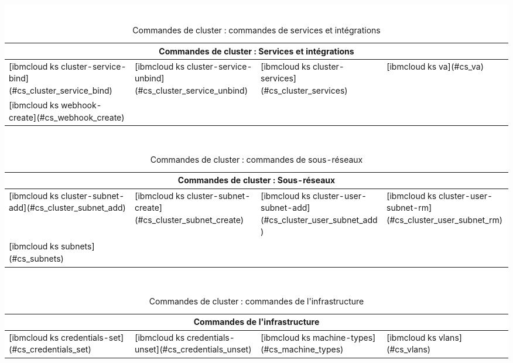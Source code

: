 <br>

<table summary="Tableau des commandes de cluster : Services et intégrations">
<caption>Commandes de cluster : commandes de services et intégrations</caption>
<col width="25%">
<col width="25%">
<col width="25%">
 <thead>
    <th colspan=4>Commandes de cluster : Services et intégrations</th>
 </thead>
 <tbody>
  <tr>
    <td>[ibmcloud ks cluster-service-bind](#cs_cluster_service_bind)</td>
    <td>[ibmcloud ks cluster-service-unbind](#cs_cluster_service_unbind)</td>
    <td>[ibmcloud ks cluster-services](#cs_cluster_services)</td>
    <td>[ibmcloud ks va](#cs_va)</td>
  </tr>
    <td>[ibmcloud ks webhook-create](#cs_webhook_create)</td>
  <tr>
  </tr>
</tbody>
</table>

</br>

<table summary="Tableau des commandes de cluster : Sous-réseaux">
<caption>Commandes de cluster : commandes de sous-réseaux</caption>
<col width="25%">
<col width="25%">
<col width="25%">
 <thead>
    <th colspan=4>Commandes de cluster : Sous-réseaux</th>
 </thead>
 <tbody>
  <tr>
    <td>[ibmcloud ks cluster-subnet-add](#cs_cluster_subnet_add)</td>
    <td>[ibmcloud ks cluster-subnet-create](#cs_cluster_subnet_create)</td>
    <td>[ibmcloud ks cluster-user-subnet-add](#cs_cluster_user_subnet_add)</td>
    <td>[ibmcloud ks cluster-user-subnet-rm](#cs_cluster_user_subnet_rm)</td>
  </tr>
  <tr>
    <td>[ibmcloud ks subnets](#cs_subnets)</td>
    <td></td>
    <td></td>
    <td></td>
  </tr>
</tbody>
</table>

</br>



<table summary="Tableau des commandes de l'infrastructure">
<caption>Commandes de cluster : commandes de l'infrastructure</caption>
<col width="25%">
<col width="25%">
<col width="25%">
 <thead>
    <th colspan=4>Commandes de l'infrastructure</th>
 </thead>
 <tbody>
  <tr>
    <td>[ibmcloud ks credentials-set](#cs_credentials_set)</td>
    <td>[ibmcloud ks credentials-unset](#cs_credentials_unset)</td>
    <td>[ibmcloud ks machine-types](#cs_machine_types)</td>
    <td>[ibmcloud ks vlans](#cs_vlans)</td>